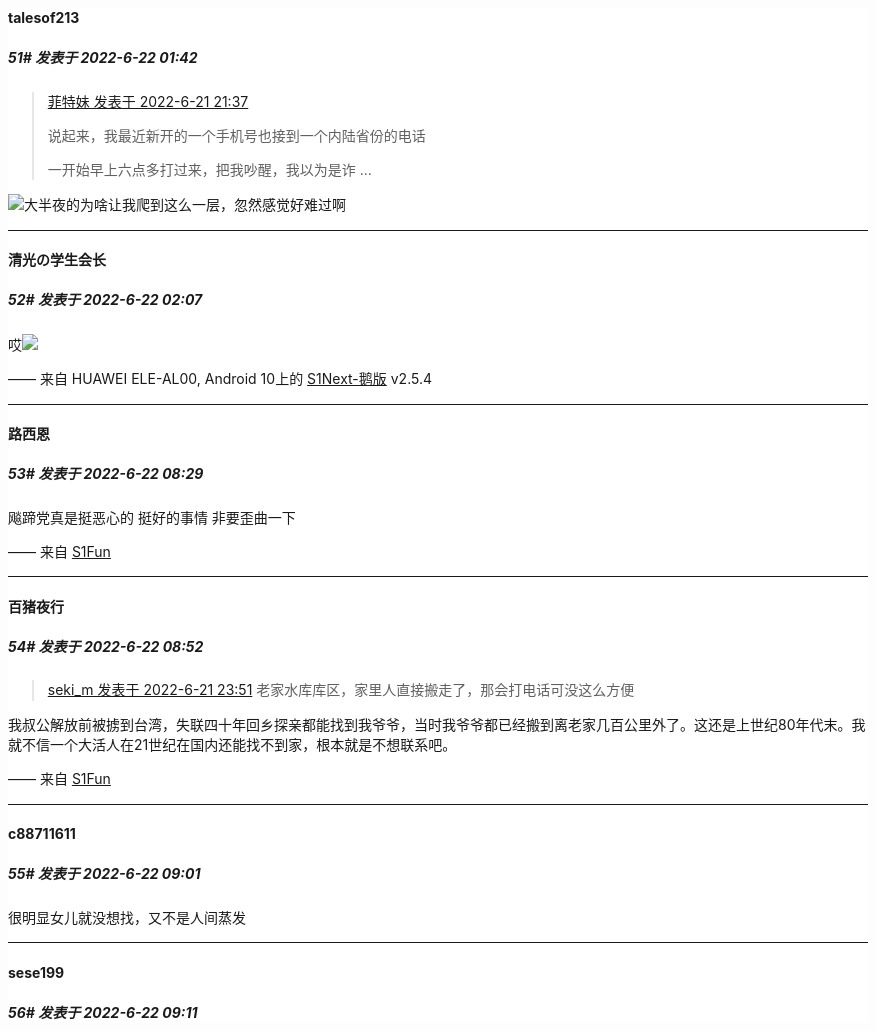 ####  talesof213  
##### 51#       发表于 2022-6-22 01:42

<blockquote><a href="httphttps://bbs.saraba1st.com/2b/forum.php?mod=redirect&amp;goto=findpost&amp;pid=56357877&amp;ptid=2077150" target="_blank">菲特妹 发表于 2022-6-21 21:37</a>

说起来，我最近新开的一个手机号也接到一个内陆省份的电话

一开始早上六点多打过来，把我吵醒，我以为是诈 ...</blockquote>
<img src="https://static.saraba1st.com/image/smiley/face2017/140.png" referrerpolicy="no-referrer">大半夜的为啥让我爬到这么一层，忽然感觉好难过啊

*****

####  清光の学生会长  
##### 52#       发表于 2022-6-22 02:07

哎<img src="https://static.saraba1st.com/image/smiley/face2017/139.png" referrerpolicy="no-referrer">

—— 来自 HUAWEI ELE-AL00, Android 10上的 [S1Next-鹅版](https://github.com/ykrank/S1-Next/releases) v2.5.4

*****

####  路西恩  
##### 53#       发表于 2022-6-22 08:29

飚蹄党真是挺恶心的
挺好的事情
非要歪曲一下

—— 来自 [S1Fun](https://s1fun.koalcat.com)

*****

####  百猪夜行  
##### 54#       发表于 2022-6-22 08:52

<blockquote><a href="httphttps://bbs.saraba1st.com/2b/forum.php?mod=redirect&amp;goto=findpost&amp;pid=56359117&amp;ptid=2077150" target="_blank">seki_m 发表于 2022-6-21 23:51</a>
老家水库库区，家里人直接搬走了，那会打电话可没这么方便</blockquote>
我叔公解放前被掳到台湾，失联四十年回乡探亲都能找到我爷爷，当时我爷爷都已经搬到离老家几百公里外了。这还是上世纪80年代末。我就不信一个大活人在21世纪在国内还能找不到家，根本就是不想联系吧。

—— 来自 [S1Fun](https://s1fun.koalcat.com)

*****

####  c88711611  
##### 55#       发表于 2022-6-22 09:01

很明显女儿就没想找，又不是人间蒸发

*****

####  sese199  
##### 56#       发表于 2022-6-22 09:11
